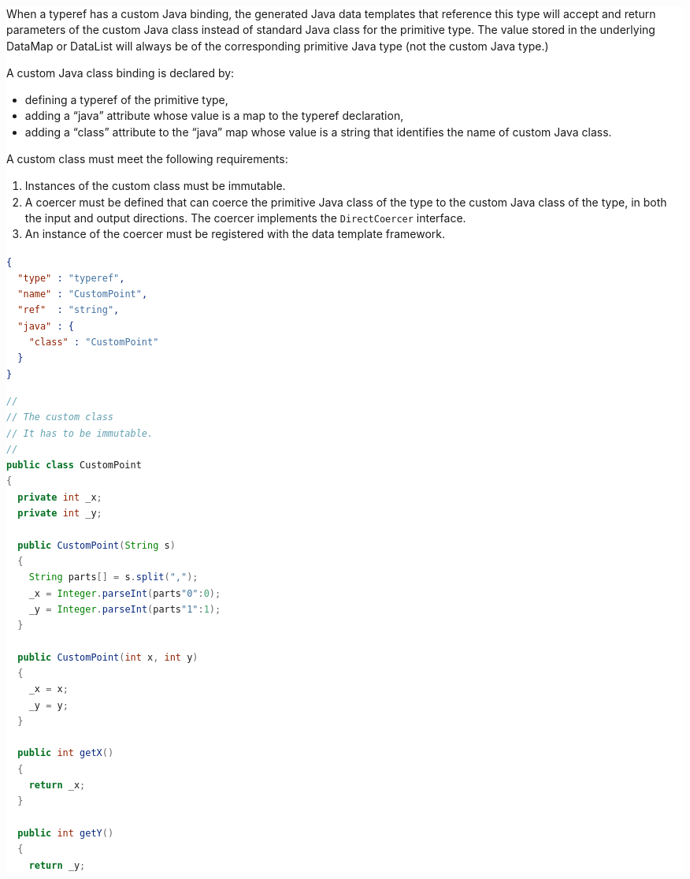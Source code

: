 When a typeref has a custom Java binding, the generated Java data
templates that reference this type will accept and return parameters of
the custom Java class instead of standard Java class for the primitive
type. The value stored in the underlying DataMap or DataList will always
be of the corresponding primitive Java type (not the custom Java type.)

A custom Java class binding is declared by:

  - defining a typeref of the primitive type,
  - adding a “java” attribute whose value is a map to the typeref
    declaration,
  - adding a “class” attribute to the “java” map whose value is a string
    that identifies the name of custom Java class.

A custom class must meet the following requirements:

1.  Instances of the custom class must be immutable.
2.  A coercer must be defined that can coerce the primitive Java class
    of the type to the custom Java class of the type, in both the input
    and output directions. The coercer implements the `DirectCoercer`
    interface.
3.  An instance of the coercer must be registered with the data template
    framework.



```json
{
  "type" : "typeref",
  "name" : "CustomPoint",
  "ref"  : "string",
  "java" : {
    "class" : "CustomPoint"
  }
}
```

```java
//
// The custom class
// It has to be immutable.
//
public class CustomPoint
{
  private int _x;
  private int _y;

  public CustomPoint(String s)
  {
    String parts[] = s.split(",");
    _x = Integer.parseInt(parts"0":0);
    _y = Integer.parseInt(parts"1":1);
  }

  public CustomPoint(int x, int y)
  {
    _x = x;
    _y = y;
  }

  public int getX()
  {
    return _x;
  }

  public int getY()
  {
    return _y;
```